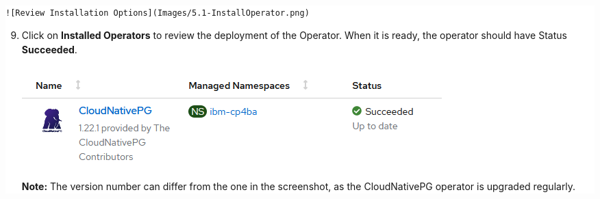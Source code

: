     ![Review Installation Options](Images/5.1-InstallOperator.png)

9.	Click on **Installed Operators** to review the deployment of the Operator. When it is ready, the operator should have Status **Succeeded**. 

    ![Installation Succeeded](Images/5.1-InstallationSucceeded.png)
	
	**Note:** The version number can differ from the one in the screenshot, as the CloudNativePG operator is upgraded regularly.
